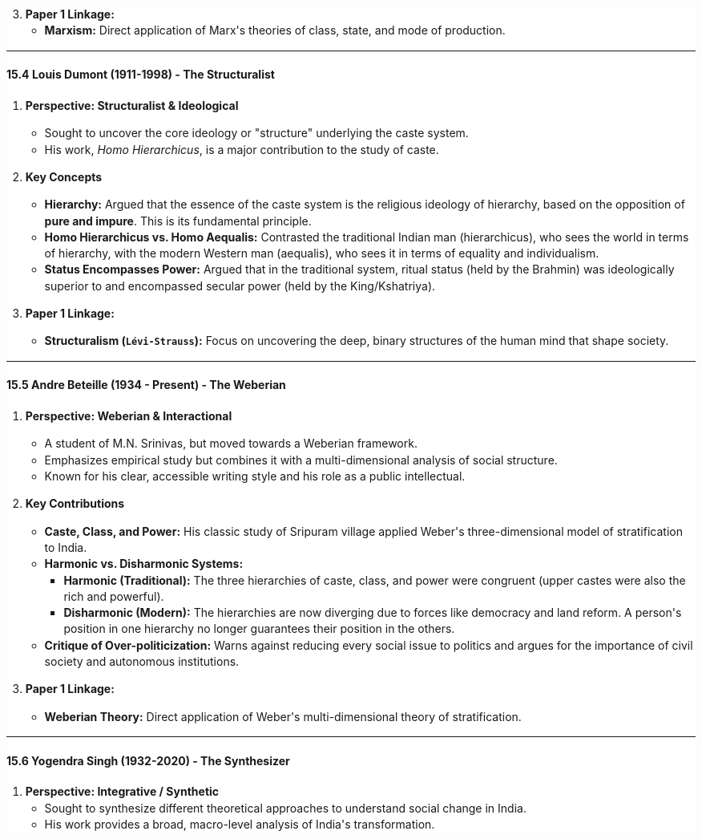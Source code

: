 3.  **Paper 1 Linkage:**
    *   **Marxism:** Direct application of Marx's theories of class, state, and mode of production.

---

#### **15.4 Louis Dumont (1911-1998) - The Structuralist**

1.  **Perspective: Structuralist & Ideological**
    *   Sought to uncover the core ideology or "structure" underlying the caste system.
    *   His work, *Homo Hierarchicus*, is a major contribution to the study of caste.

2.  **Key Concepts**
    *   **Hierarchy:** Argued that the essence of the caste system is the religious ideology of hierarchy, based on the opposition of **pure and impure**. This is its fundamental principle.
    *   **Homo Hierarchicus vs. Homo Aequalis:** Contrasted the traditional Indian man (hierarchicus), who sees the world in terms of hierarchy, with the modern Western man (aequalis), who sees it in terms of equality and individualism.
    *   **Status Encompasses Power:** Argued that in the traditional system, ritual status (held by the Brahmin) was ideologically superior to and encompassed secular power (held by the King/Kshatriya).

3.  **Paper 1 Linkage:**
    *   **Structuralism (`Lévi-Strauss`):** Focus on uncovering the deep, binary structures of the human mind that shape society.

---

#### **15.5 Andre Beteille (1934 - Present) - The Weberian**

1.  **Perspective: Weberian & Interactional**
    *   A student of M.N. Srinivas, but moved towards a Weberian framework.
    *   Emphasizes empirical study but combines it with a multi-dimensional analysis of social structure.
    *   Known for his clear, accessible writing style and his role as a public intellectual.

2.  **Key Contributions**
    *   **Caste, Class, and Power:** His classic study of Sripuram village applied Weber's three-dimensional model of stratification to India.
    *   **Harmonic vs. Disharmonic Systems:**
        *   **Harmonic (Traditional):** The three hierarchies of caste, class, and power were congruent (upper castes were also the rich and powerful).
        *   **Disharmonic (Modern):** The hierarchies are now diverging due to forces like democracy and land reform. A person's position in one hierarchy no longer guarantees their position in the others.
    *   **Critique of Over-politicization:** Warns against reducing every social issue to politics and argues for the importance of civil society and autonomous institutions.

3.  **Paper 1 Linkage:**
    *   **Weberian Theory:** Direct application of Weber's multi-dimensional theory of stratification.

---

#### **15.6 Yogendra Singh (1932-2020) - The Synthesizer**

1.  **Perspective: Integrative / Synthetic**
    *   Sought to synthesize different theoretical approaches to understand social change in India.
    *   His work provides a broad, macro-level analysis of India's transformation.
